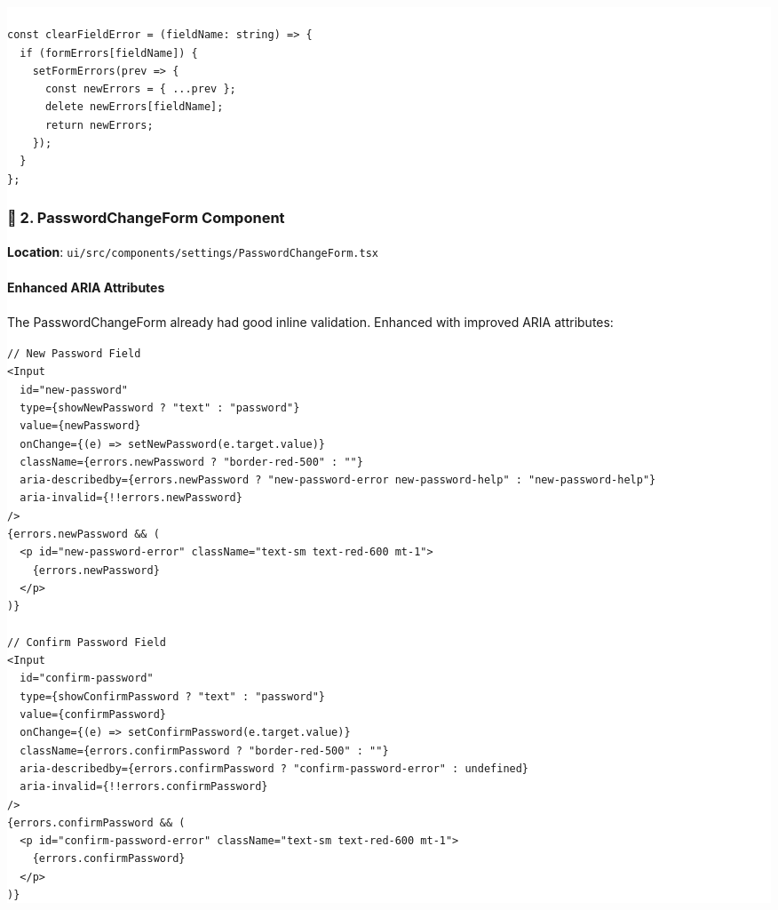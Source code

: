 ```tsx

const clearFieldError = (fieldName: string) => {
  if (formErrors[fieldName]) {
    setFormErrors(prev => {
      const newErrors = { ...prev };
      delete newErrors[fieldName];
      return newErrors;
    });
  }
};
```

### **🔐 2. PasswordChangeForm Component**
**Location**: `ui/src/components/settings/PasswordChangeForm.tsx`

#### **Enhanced ARIA Attributes**
The PasswordChangeForm already had good inline validation. Enhanced with improved ARIA attributes:

```tsx
// New Password Field
<Input
  id="new-password"
  type={showNewPassword ? "text" : "password"}
  value={newPassword}
  onChange={(e) => setNewPassword(e.target.value)}
  className={errors.newPassword ? "border-red-500" : ""}
  aria-describedby={errors.newPassword ? "new-password-error new-password-help" : "new-password-help"}
  aria-invalid={!!errors.newPassword}
/>
{errors.newPassword && (
  <p id="new-password-error" className="text-sm text-red-600 mt-1">
    {errors.newPassword}
  </p>
)}

// Confirm Password Field
<Input
  id="confirm-password"
  type={showConfirmPassword ? "text" : "password"}
  value={confirmPassword}
  onChange={(e) => setConfirmPassword(e.target.value)}
  className={errors.confirmPassword ? "border-red-500" : ""}
  aria-describedby={errors.confirmPassword ? "confirm-password-error" : undefined}
  aria-invalid={!!errors.confirmPassword}
/>
{errors.confirmPassword && (
  <p id="confirm-password-error" className="text-sm text-red-600 mt-1">
    {errors.confirmPassword}
  </p>
)}
```
